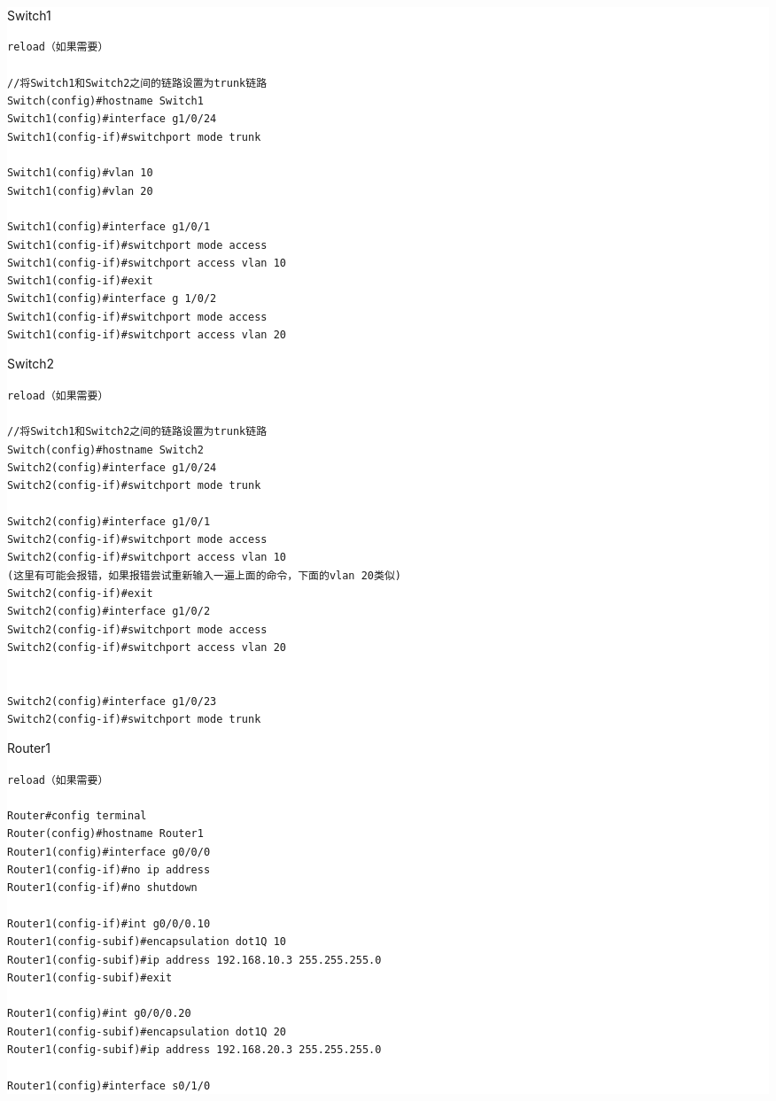 Switch1

```
reload（如果需要）

//将Switch1和Switch2之间的链路设置为trunk链路
Switch(config)#hostname Switch1
Switch1(config)#interface g1/0/24
Switch1(config-if)#switchport mode trunk

Switch1(config)#vlan 10
Switch1(config)#vlan 20

Switch1(config)#interface g1/0/1
Switch1(config-if)#switchport mode access
Switch1(config-if)#switchport access vlan 10
Switch1(config-if)#exit
Switch1(config)#interface g 1/0/2
Switch1(config-if)#switchport mode access
Switch1(config-if)#switchport access vlan 20
```

Switch2

```
reload（如果需要）

//将Switch1和Switch2之间的链路设置为trunk链路
Switch(config)#hostname Switch2
Switch2(config)#interface g1/0/24
Switch2(config-if)#switchport mode trunk

Switch2(config)#interface g1/0/1
Switch2(config-if)#switchport mode access
Switch2(config-if)#switchport access vlan 10
(这里有可能会报错，如果报错尝试重新输入一遍上面的命令，下面的vlan 20类似)
Switch2(config-if)#exit
Switch2(config)#interface g1/0/2
Switch2(config-if)#switchport mode access 
Switch2(config-if)#switchport access vlan 20


Switch2(config)#interface g1/0/23
Switch2(config-if)#switchport mode trunk 
```

Router1

```
reload（如果需要）

Router#config terminal
Router(config)#hostname Router1
Router1(config)#interface g0/0/0
Router1(config-if)#no ip address
Router1(config-if)#no shutdown

Router1(config-if)#int g0/0/0.10
Router1(config-subif)#encapsulation dot1Q 10
Router1(config-subif)#ip address 192.168.10.3 255.255.255.0
Router1(config-subif)#exit

Router1(config)#int g0/0/0.20
Router1(config-subif)#encapsulation dot1Q 20
Router1(config-subif)#ip address 192.168.20.3 255.255.255.0

Router1(config)#interface s0/1/0
```